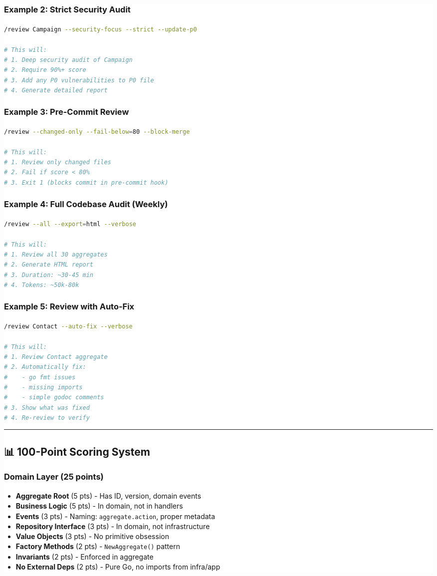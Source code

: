 ### Example 2: Strict Security Audit
```bash
/review Campaign --security-focus --strict --update-p0

# This will:
# 1. Deep security audit of Campaign
# 2. Require 90%+ score
# 3. Add any P0 vulnerabilities to P0 file
# 4. Generate detailed report
```

### Example 3: Pre-Commit Review
```bash
/review --changed-only --fail-below=80 --block-merge

# This will:
# 1. Review only changed files
# 2. Fail if score < 80%
# 3. Exit 1 (blocks commit in pre-commit hook)
```

### Example 4: Full Codebase Audit (Weekly)
```bash
/review --all --export=html --verbose

# This will:
# 1. Review all 30 aggregates
# 2. Generate HTML report
# 3. Duration: ~30-45 min
# 4. Tokens: ~50k-80k
```

### Example 5: Review with Auto-Fix
```bash
/review Contact --auto-fix --verbose

# This will:
# 1. Review Contact aggregate
# 2. Automatically fix:
#    - go fmt issues
#    - missing imports
#    - simple godoc comments
# 3. Show what was fixed
# 4. Re-review to verify
```

---

## 📊 100-Point Scoring System

### Domain Layer (25 points)
- **Aggregate Root** (5 pts) - Has ID, version, domain events
- **Business Logic** (5 pts) - In domain, not in handlers
- **Events** (3 pts) - Naming: `aggregate.action`, proper metadata
- **Repository Interface** (3 pts) - In domain, not infrastructure
- **Value Objects** (3 pts) - No primitive obsession
- **Factory Methods** (2 pts) - `NewAggregate()` pattern
- **Invariants** (2 pts) - Enforced in aggregate
- **No External Deps** (2 pts) - Pure Go, no imports from infra/app
